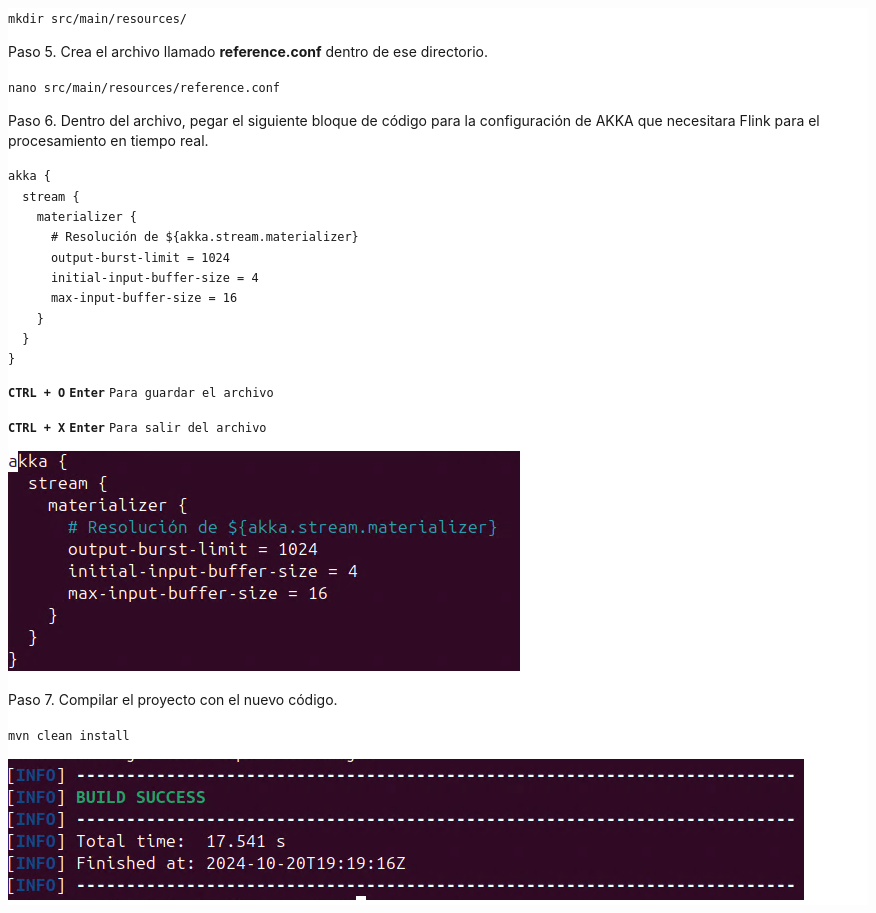 ```
mkdir src/main/resources/
```

Paso 5. Crea el archivo llamado **reference.conf** dentro de ese directorio.

```
nano src/main/resources/reference.conf
```

Paso 6. Dentro del archivo, pegar el siguiente bloque de código para la configuración de AKKA que necesitara Flink para el procesamiento en tiempo real.

```
akka {
  stream {
    materializer {
      # Resolución de ${akka.stream.materializer}
      output-burst-limit = 1024
      initial-input-buffer-size = 4
      max-input-buffer-size = 16
    }
  }
}
```

**```CTRL + O```** **`Enter`** `Para guardar el archivo`

**```CTRL + X```** **`Enter`** `Para salir del archivo`

![kafka](../images/c6/img23.png)

Paso 7. Compilar el proyecto con el nuevo código.

```
mvn clean install
```

![kafka](../images/c6/img17.png)
